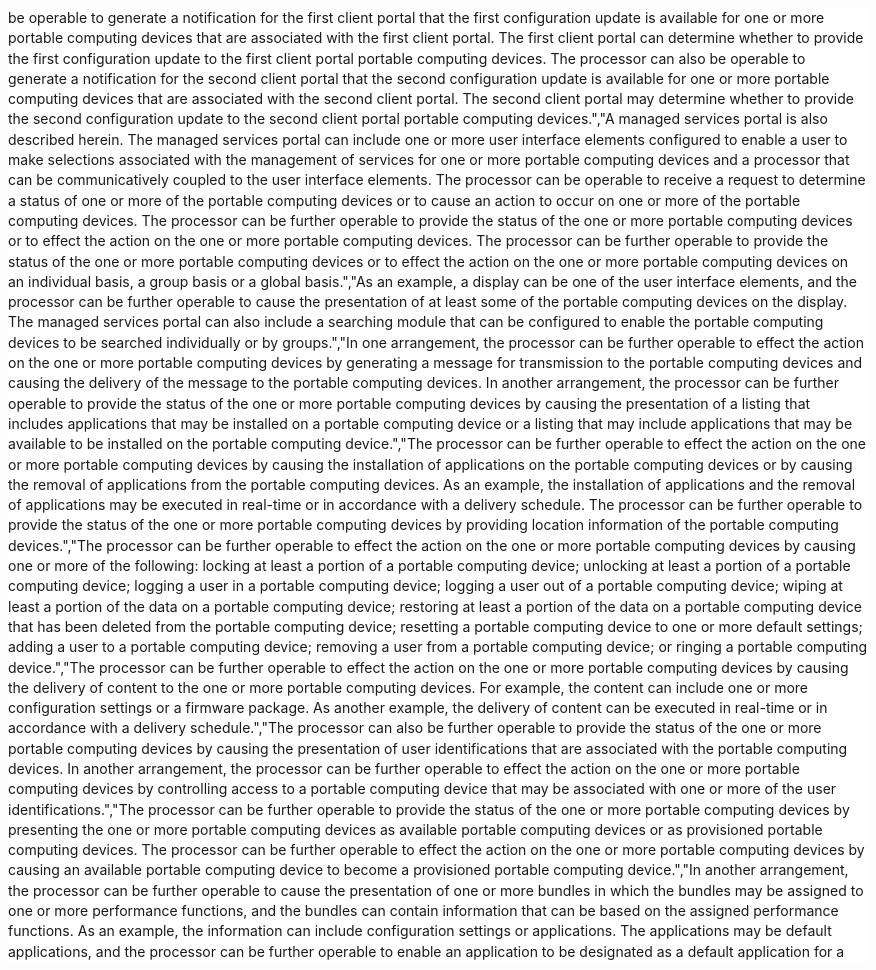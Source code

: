 be operable to generate a notification for the first client portal that the first configuration update is available for one or more portable computing devices that are associated with the first client portal. The first client portal can determine whether to provide the first configuration update to the first client portal portable computing devices. The processor can also be operable to generate a notification for the second client portal that the second configuration update is available for one or more portable computing devices that are associated with the second client portal. The second client portal may determine whether to provide the second configuration update to the second client portal portable computing devices.","A managed services portal is also described herein. The managed services portal can include one or more user interface elements configured to enable a user to make selections associated with the management of services for one or more portable computing devices and a processor that can be communicatively coupled to the user interface elements. The processor can be operable to receive a request to determine a status of one or more of the portable computing devices or to cause an action to occur on one or more of the portable computing devices. The processor can be further operable to provide the status of the one or more portable computing devices or to effect the action on the one or more portable computing devices. The processor can be further operable to provide the status of the one or more portable computing devices or to effect the action on the one or more portable computing devices on an individual basis, a group basis or a global basis.","As an example, a display can be one of the user interface elements, and the processor can be further operable to cause the presentation of at least some of the portable computing devices on the display. The managed services portal can also include a searching module that can be configured to enable the portable computing devices to be searched individually or by groups.","In one arrangement, the processor can be further operable to effect the action on the one or more portable computing devices by generating a message for transmission to the portable computing devices and causing the delivery of the message to the portable computing devices. In another arrangement, the processor can be further operable to provide the status of the one or more portable computing devices by causing the presentation of a listing that includes applications that may be installed on a portable computing device or a listing that may include applications that may be available to be installed on the portable computing device.","The processor can be further operable to effect the action on the one or more portable computing devices by causing the installation of applications on the portable computing devices or by causing the removal of applications from the portable computing devices. As an example, the installation of applications and the removal of applications may be executed in real-time or in accordance with a delivery schedule. The processor can be further operable to provide the status of the one or more portable computing devices by providing location information of the portable computing devices.","The processor can be further operable to effect the action on the one or more portable computing devices by causing one or more of the following: locking at least a portion of a portable computing device; unlocking at least a portion of a portable computing device; logging a user in a portable computing device; logging a user out of a portable computing device; wiping at least a portion of the data on a portable computing device; restoring at least a portion of the data on a portable computing device that has been deleted from the portable computing device; resetting a portable computing device to one or more default settings; adding a user to a portable computing device; removing a user from a portable computing device; or ringing a portable computing device.","The processor can be further operable to effect the action on the one or more portable computing devices by causing the delivery of content to the one or more portable computing devices. For example, the content can include one or more configuration settings or a firmware package. As another example, the delivery of content can be executed in real-time or in accordance with a delivery schedule.","The processor can also be further operable to provide the status of the one or more portable computing devices by causing the presentation of user identifications that are associated with the portable computing devices. In another arrangement, the processor can be further operable to effect the action on the one or more portable computing devices by controlling access to a portable computing device that may be associated with one or more of the user identifications.","The processor can be further operable to provide the status of the one or more portable computing devices by presenting the one or more portable computing devices as available portable computing devices or as provisioned portable computing devices. The processor can be further operable to effect the action on the one or more portable computing devices by causing an available portable computing device to become a provisioned portable computing device.","In another arrangement, the processor can be further operable to cause the presentation of one or more bundles in which the bundles may be assigned to one or more performance functions, and the bundles can contain information that can be based on the assigned performance functions. As an example, the information can include configuration settings or applications. The applications may be default applications, and the processor can be further operable to enable an application to be designated as a default application for a